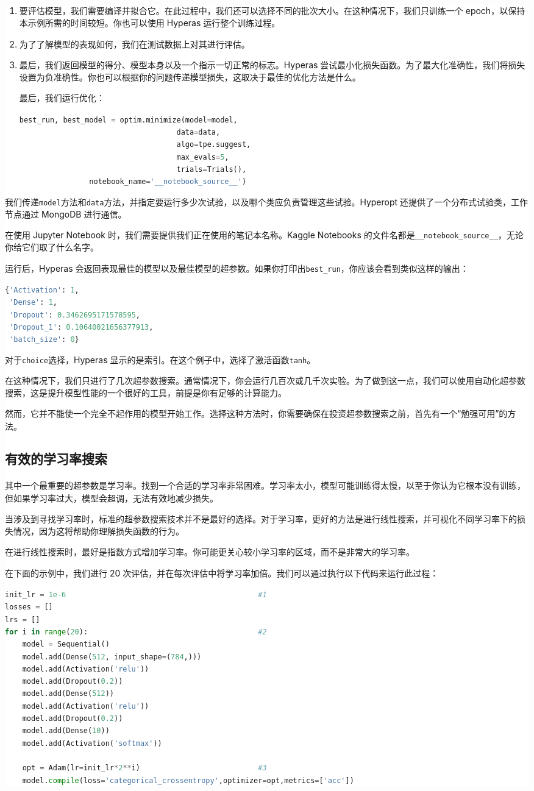 1.  要评估模型，我们需要编译并拟合它。在此过程中，我们还可以选择不同的批次大小。在这种情况下，我们只训练一个 epoch，以保持本示例所需的时间较短。你也可以使用 Hyperas 运行整个训练过程。

1.  为了了解模型的表现如何，我们在测试数据上对其进行评估。

1.  最后，我们返回模型的得分、模型本身以及一个指示一切正常的标志。Hyperas 尝试最小化损失函数。为了最大化准确性，我们将损失设置为负准确性。你也可以根据你的问题传递模型损失，这取决于最佳的优化方法是什么。

    最后，我们运行优化：

    ```py
    best_run, best_model = optim.minimize(model=model,
    									data=data,
    									algo=tpe.suggest,
    									max_evals=5,
    									trials=Trials(),
    				notebook_name='__notebook_source__')

    ```

我们传递`model`方法和`data`方法，并指定要运行多少次试验，以及哪个类应负责管理这些试验。Hyperopt 还提供了一个分布式试验类，工作节点通过 MongoDB 进行通信。

在使用 Jupyter Notebook 时，我们需要提供我们正在使用的笔记本名称。Kaggle Notebooks 的文件名都是`__notebook_source__`，无论你给它们取了什么名字。

运行后，Hyperas 会返回表现最佳的模型以及最佳模型的超参数。如果你打印出`best_run`，你应该会看到类似这样的输出：

```py
{'Activation': 1,
 'Dense': 1,
 'Dropout': 0.3462695171578595,
 'Dropout_1': 0.10640021656377913,
 'batch_size': 0}

```

对于`choice`选择，Hyperas 显示的是索引。在这个例子中，选择了激活函数`tanh`。

在这种情况下，我们只进行了几次超参数搜索。通常情况下，你会运行几百次或几千次实验。为了做到这一点，我们可以使用自动化超参数搜索，这是提升模型性能的一个很好的工具，前提是你有足够的计算能力。

然而，它并不能使一个完全不起作用的模型开始工作。选择这种方法时，你需要确保在投资超参数搜索之前，首先有一个“勉强可用”的方法。

## 有效的学习率搜索

其中一个最重要的超参数是学习率。找到一个合适的学习率非常困难。学习率太小，模型可能训练得太慢，以至于你认为它根本没有训练，但如果学习率过大，模型会超调，无法有效地减少损失。

当涉及到寻找学习率时，标准的超参数搜索技术并不是最好的选择。对于学习率，更好的方法是进行线性搜索，并可视化不同学习率下的损失情况，因为这将帮助你理解损失函数的行为。

在进行线性搜索时，最好是指数方式增加学习率。你可能更关心较小学习率的区域，而不是非常大的学习率。

在下面的示例中，我们进行 20 次评估，并在每次评估中将学习率加倍。我们可以通过执行以下代码来运行此过程：

```py
init_lr = 1e-6                                            #1
losses = [] 
lrs = []
for i in range(20):                                       #2
    model = Sequential()
    model.add(Dense(512, input_shape=(784,)))
    model.add(Activation('relu')) 
    model.add(Dropout(0.2))
    model.add(Dense(512))
    model.add(Activation('relu'))
    model.add(Dropout(0.2))
    model.add(Dense(10))
    model.add(Activation('softmax'))

    opt = Adam(lr=init_lr*2**i)                           #3
    model.compile(loss='categorical_crossentropy',optimizer=opt,metrics=['acc'])

```